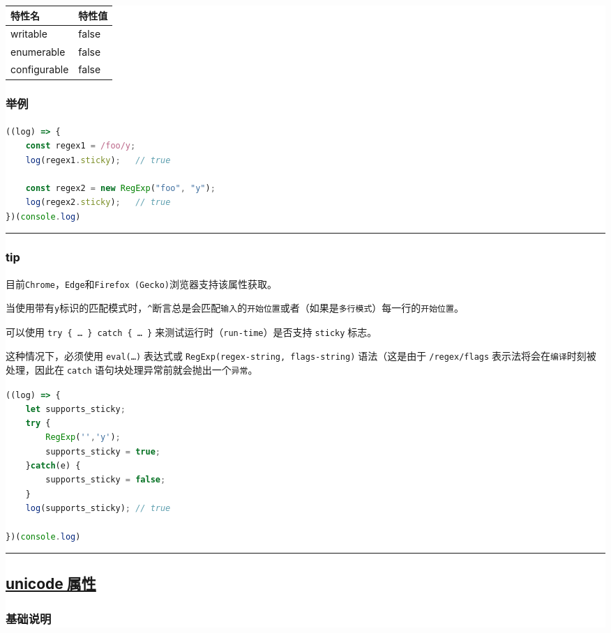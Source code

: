 | 特性名       | 特性值 |
| :----------- | :----- |
| writable     | false  |
| enumerable   | false  |
| configurable | false  |

### 举例

```javascript
((log) => {
    const regex1 = /foo/y;
    log(regex1.sticky);   // true

    const regex2 = new RegExp("foo", "y");
    log(regex2.sticky);   // true
})(console.log)
```

---

### tip

目前`Chrome`，`Edge`和`Firefox (Gecko)`浏览器支持该属性获取。

当使用带有`y`标识的匹配模式时，`^`断言总是会匹配`输入`的`开始位置`或者（如果是`多行模式`）每一行的`开始位置`。

可以使用 `try { … } catch { … }` 来测试运行时（`run-time`）是否支持 `sticky` 标志。

这种情况下，必须使用 `eval(…)` 表达式或 `RegExp(regex-string, flags-string)` 语法（这是由于 `/regex/flags` 表示法将会在`编译`时刻被处理，因此在 `catch` 语句块处理异常前就会抛出一个`异常`。

```javascript
((log) => {
    let supports_sticky;
    try {
        RegExp('','y');
        supports_sticky = true;
    }catch(e) {
        supports_sticky = false;
    }
    log(supports_sticky); // true

})(console.log)

```

---

## [unicode 属性]

### 基础说明


[dotAll 属性]: https://developer.mozilla.org/zh-CN/docs/Web/JavaScript/Reference/Global_Objects/RegExp/dotAll
[flags 属性]: https://developer.mozilla.org/zh-CN/docs/Web/JavaScript/Reference/Global_Objects/RegExp/flags
[lastIndex 属性]: https://developer.mozilla.org/zh-CN/docs/Web/JavaScript/Reference/Global_Objects/RegExp/lastIndex
[global 属性]: https://developer.mozilla.org/zh-CN/docs/Web/JavaScript/Reference/Global_Objects/RegExp/global
[ignoreCase 属性]: https://developer.mozilla.org/zh-CN/docs/Web/JavaScript/Reference/Global_Objects/RegExp/ignoreCase
[multiline 属性]: https://developer.mozilla.org/zh-CN/docs/Web/JavaScript/Reference/Global_Objects/RegExp/multiline
[source 属性]: https://developer.mozilla.org/zh-CN/docs/Web/JavaScript/Reference/Global_Objects/RegExp/source
[sticky 属性]: https://developer.mozilla.org/zh-CN/docs/Web/JavaScript/Reference/Global_Objects/RegExp/sticky
[unicode 属性]: https://developer.mozilla.org/zh-CN/docs/Web/JavaScript/Reference/Global_Objects/RegExp/unicode